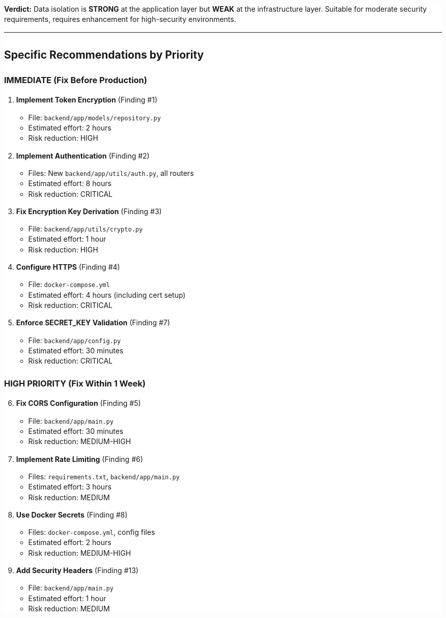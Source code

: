 **Verdict:** Data isolation is **STRONG** at the application layer but **WEAK** at the infrastructure layer. Suitable for moderate security requirements, requires enhancement for high-security environments.

---

## Specific Recommendations by Priority

### IMMEDIATE (Fix Before Production)

1. **Implement Token Encryption** (Finding #1)
   - File: `backend/app/models/repository.py`
   - Estimated effort: 2 hours
   - Risk reduction: HIGH

2. **Implement Authentication** (Finding #2)
   - Files: New `backend/app/utils/auth.py`, all routers
   - Estimated effort: 8 hours
   - Risk reduction: CRITICAL

3. **Fix Encryption Key Derivation** (Finding #3)
   - File: `backend/app/utils/crypto.py`
   - Estimated effort: 1 hour
   - Risk reduction: HIGH

4. **Configure HTTPS** (Finding #4)
   - File: `docker-compose.yml`
   - Estimated effort: 4 hours (including cert setup)
   - Risk reduction: CRITICAL

5. **Enforce SECRET_KEY Validation** (Finding #7)
   - File: `backend/app/config.py`
   - Estimated effort: 30 minutes
   - Risk reduction: CRITICAL

### HIGH PRIORITY (Fix Within 1 Week)

6. **Fix CORS Configuration** (Finding #5)
   - File: `backend/app/main.py`
   - Estimated effort: 30 minutes
   - Risk reduction: MEDIUM-HIGH

7. **Implement Rate Limiting** (Finding #6)
   - Files: `requirements.txt`, `backend/app/main.py`
   - Estimated effort: 3 hours
   - Risk reduction: MEDIUM

8. **Use Docker Secrets** (Finding #8)
   - Files: `docker-compose.yml`, config files
   - Estimated effort: 2 hours
   - Risk reduction: MEDIUM-HIGH

9. **Add Security Headers** (Finding #13)
   - File: `backend/app/main.py`
   - Estimated effort: 1 hour
   - Risk reduction: MEDIUM
